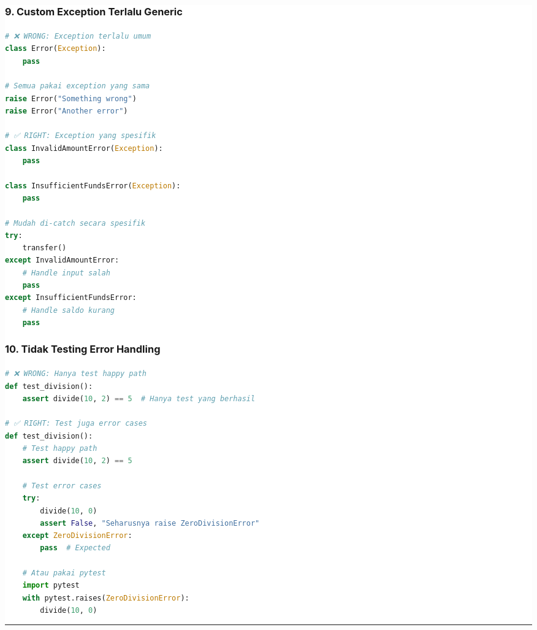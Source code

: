 ### **9. Custom Exception Terlalu Generic**

```python
# ❌ WRONG: Exception terlalu umum
class Error(Exception):
    pass

# Semua pakai exception yang sama
raise Error("Something wrong")
raise Error("Another error")

# ✅ RIGHT: Exception yang spesifik
class InvalidAmountError(Exception):
    pass

class InsufficientFundsError(Exception):
    pass

# Mudah di-catch secara spesifik
try:
    transfer()
except InvalidAmountError:
    # Handle input salah
    pass
except InsufficientFundsError:
    # Handle saldo kurang
    pass
```

### **10. Tidak Testing Error Handling**

```python
# ❌ WRONG: Hanya test happy path
def test_division():
    assert divide(10, 2) == 5  # Hanya test yang berhasil

# ✅ RIGHT: Test juga error cases
def test_division():
    # Test happy path
    assert divide(10, 2) == 5
    
    # Test error cases
    try:
        divide(10, 0)
        assert False, "Seharusnya raise ZeroDivisionError"
    except ZeroDivisionError:
        pass  # Expected
    
    # Atau pakai pytest
    import pytest
    with pytest.raises(ZeroDivisionError):
        divide(10, 0)
```

---